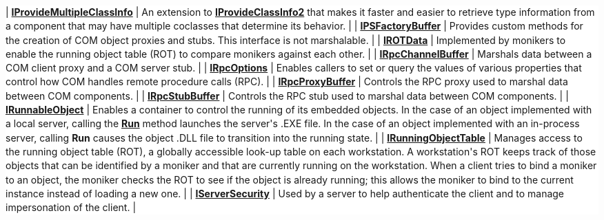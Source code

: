 | [**IProvideMultipleClassInfo**](/windows/desktop/api/OCIdl/nn-ocidl-iprovidemultipleclassinfo) | An extension to [**IProvideClassInfo2**](/windows/desktop/api/OCIdl/nn-ocidl-iprovideclassinfo2) that makes it faster and easier to retrieve type information from a component that may have multiple coclasses that determine its behavior.                                                                                                                                                                                                                                                                           |
| [**IPSFactoryBuffer**](/windows/win32/api/objidlbase/nn-objidlbase-ipsfactorybuffer)                   | Provides custom methods for the creation of COM object proxies and stubs. This interface is not marshalable.                                                                                                                                                                                                                                                                                                                                                                           |
| [**IROTData**](/windows/desktop/api/ObjIdl/nn-objidl-irotdata)                                   | Implemented by monikers to enable the running object table (ROT) to compare monikers against each other.                                                                                                                                                                                                                                                                                                                                                                               |
| [**IRpcChannelBuffer**](/windows/win32/api/objidlbase/nn-objidlbase-irpcchannelbuffer)                 | Marshals data between a COM client proxy and a COM server stub.                                                                                                                                                                                                                                                                                                                                                                                                                        |
| [**IRpcOptions**](/windows/win32/api/objidlbase/nn-objidlbase-irpcoptions)                             | Enables callers to set or query the values of various properties that control how COM handles remote procedure calls (RPC).                                                                                                                                                                                                                                                                                                                                                            |
| [**IRpcProxyBuffer**](/windows/win32/api/objidlbase/nn-objidlbase-irpcproxybuffer)                     | Controls the RPC proxy used to marshal data between COM components.                                                                                                                                                                                                                                                                                                                                                                                                                    |
| [**IRpcStubBuffer**](/windows/win32/api/objidlbase/nn-objidlbase-irpcstubbuffer)                       | Controls the RPC stub used to marshal data between COM components.                                                                                                                                                                                                                                                                                                                                                                                                                     |
| [**IRunnableObject**](/windows/desktop/api/ObjIdl/nn-objidl-irunnableobject)                     | Enables a container to control the running of its embedded objects. In the case of an object implemented with a local server, calling the [**Run**](/windows/desktop/api/ObjIdl/nf-objidl-irunnableobject-run) method launches the server's .EXE file. In the case of an object implemented with an in-process server, calling **Run** causes the object .DLL file to transition into the running state.                                                                                                                 |
| [**IRunningObjectTable**](/windows/desktop/api/ObjIdl/nn-objidl-irunningobjecttable)             | Manages access to the running object table (ROT), a globally accessible look-up table on each workstation. A workstation's ROT keeps track of those objects that can be identified by a moniker and that are currently running on the workstation. When a client tries to bind a moniker to an object, the moniker checks the ROT to see if the object is already running; this allows the moniker to bind to the current instance instead of loading a new one.                       |
| [**IServerSecurity**](/windows/win32/api/objidlbase/nn-objidlbase-iserversecurity)                     | Used by a server to help authenticate the client and to manage impersonation of the client.                                                                                                                                                                                                                                                                                                                                                                                            |